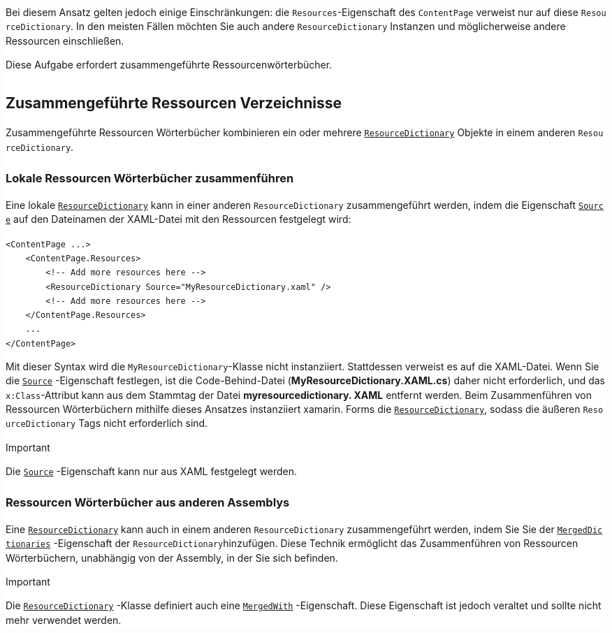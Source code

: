 Bei diesem Ansatz gelten jedoch einige Einschränkungen: die `Resources`-Eigenschaft des `ContentPage` verweist nur auf diese `ResourceDictionary`. In den meisten Fällen möchten Sie auch andere `ResourceDictionary` Instanzen und möglicherweise andere Ressourcen einschließen.

Diese Aufgabe erfordert zusammengeführte Ressourcenwörterbücher.

## <a name="merged-resource-dictionaries"></a>Zusammengeführte Ressourcen Verzeichnisse

Zusammengeführte Ressourcen Wörterbücher kombinieren ein oder mehrere [`ResourceDictionary`](xref:Xamarin.Forms.ResourceDictionary) Objekte in einem anderen `ResourceDictionary`.

### <a name="merge-local-resource-dictionaries"></a>Lokale Ressourcen Wörterbücher zusammenführen

Eine lokale [`ResourceDictionary`](xref:Xamarin.Forms.ResourceDictionary) kann in einer anderen `ResourceDictionary` zusammengeführt werden, indem die Eigenschaft [`Source`](xref:Xamarin.Forms.ResourceDictionary.Source) auf den Dateinamen der XAML-Datei mit den Ressourcen festgelegt wird:

```xaml
<ContentPage ...>
    <ContentPage.Resources>
        <!-- Add more resources here -->
        <ResourceDictionary Source="MyResourceDictionary.xaml" />
        <!-- Add more resources here -->
    </ContentPage.Resources>
    ...
</ContentPage>
```

Mit dieser Syntax wird die `MyResourceDictionary`-Klasse nicht instanziiert. Stattdessen verweist es auf die XAML-Datei. Wenn Sie die [`Source`](xref:Xamarin.Forms.ResourceDictionary.Source) -Eigenschaft festlegen, ist die Code-Behind-Datei (**MyResourceDictionary.XAML.cs**) daher nicht erforderlich, und das `x:Class`-Attribut kann aus dem Stammtag der Datei **myresourcedictionary. XAML** entfernt werden. Beim Zusammenführen von Ressourcen Wörterbüchern mithilfe dieses Ansatzes instanziiert xamarin. Forms die [`ResourceDictionary`](xref:Xamarin.Forms.ResourceDictionary), sodass die äußeren `ResourceDictionary` Tags nicht erforderlich sind.

> [!IMPORTANT]
> Die [`Source`](xref:Xamarin.Forms.ResourceDictionary.Source) -Eigenschaft kann nur aus XAML festgelegt werden.

### <a name="merge-resource-dictionaries-from-other-assemblies"></a>Ressourcen Wörterbücher aus anderen Assemblys

Eine [`ResourceDictionary`](xref:Xamarin.Forms.ResourceDictionary) kann auch in einem anderen `ResourceDictionary` zusammengeführt werden, indem Sie Sie der [`MergedDictionaries`](xref:Xamarin.Forms.ResourceDictionary.MergedDictionaries) -Eigenschaft der `ResourceDictionary`hinzufügen. Diese Technik ermöglicht das Zusammenführen von Ressourcen Wörterbüchern, unabhängig von der Assembly, in der Sie sich befinden.

> [!IMPORTANT]
> Die [`ResourceDictionary`](xref:Xamarin.Forms.ResourceDictionary) -Klasse definiert auch eine [`MergedWith`](xref:Xamarin.Forms.ResourceDictionary.MergedWith) -Eigenschaft. Diese Eigenschaft ist jedoch veraltet und sollte nicht mehr verwendet werden.
